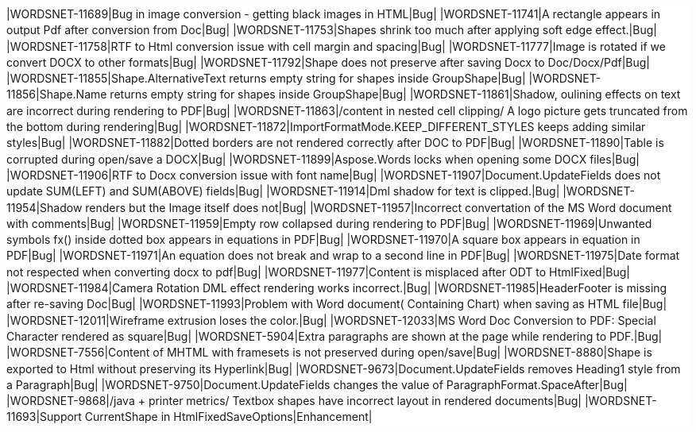 |WORDSNET-11689|Bug in image conversion - getting black images in HTML|Bug|
|WORDSNET-11741|A rectangle appears in output Pdf after conversion from Doc|Bug|
|WORDSNET-11753|Shapes shrink too much after applying soft edge effect.|Bug|
|WORDSNET-11758|RTF to Html conversion issue with cell margin and spacing|Bug|
|WORDSNET-11777|Image is rotated if we convert DOCX to other formats|Bug|
|WORDSNET-11792|Shape does not preserve after saving Docx to Doc/Docx/Pdf|Bug|
|WORDSNET-11855|Shape.AlternativeText returns empty string for shapes inside GroupShape|Bug|
|WORDSNET-11856|Shape.Name returns empty string for shapes inside GroupShape|Bug|
|WORDSNET-11861|Shadow, oulining effects on text are incorrect during rendering to PDF|Bug|
|WORDSNET-11863|/content in nested cell clipping/ A logo picture gets truncated from the bottom during rendering|Bug|
|WORDSNET-11872|ImportFormatMode.KEEP_DIFFERENT_STYLES keeps adding similar styles|Bug|
|WORDSNET-11882|Dotted borders are not rendered correctly after DOC to PDF|Bug|
|WORDSNET-11890|Table is corrupted during open/save a DOCX|Bug|
|WORDSNET-11899|Aspose.Words locks when opening some DOCX files|Bug|
|WORDSNET-11906|RTF to Docx conversion issue with font name|Bug|
|WORDSNET-11907|Document.UpdateFields does not update SUM(LEFT) and SUM(ABOVE) fields|Bug|
|WORDSNET-11914|Dml shadow for text is clipped.|Bug|
|WORDSNET-11954|Shadow renders but the Image itself does not|Bug|
|WORDSNET-11957|Incorrect convertation of the MS Word document with comments|Bug|
|WORDSNET-11959|Empty row collapsed during rendering to PDF|Bug|
|WORDSNET-11969|Unwanted symbols fx() inside dotted box appears in equations in PDF|Bug|
|WORDSNET-11970|A square box appears in equation in PDF|Bug|
|WORDSNET-11971|An equation does not break and wrap to a second line in PDF|Bug|
|WORDSNET-11975|Date format not respected when converting docx to pdf|Bug|
|WORDSNET-11977|Content is misplaced after ODT to HtmlFixed|Bug|
|WORDSNET-11984|Camera Rotation DML effect rendering works incorrect.|Bug|
|WORDSNET-11985|HeaderFooter is missing after re-saving Doc|Bug|
|WORDSNET-11993|Problem with Word document( Containing Chart) when saving as HTML file|Bug|
|WORDSNET-12011|Wireframe extrusion loses the color.|Bug|
|WORDSNET-12033|MS Word Doc Conversion to PDF: Special Character rendered as square|Bug|
|WORDSNET-5904|Extra paragraphs are shown at the page while rendering to PDF.|Bug|
|WORDSNET-7556|Content of MHTML with framesets is not preserved during open/save|Bug|
|WORDSNET-8880|Shape is exported to Html without preserving its Hyperlink|Bug|
|WORDSNET-9673|Document.UpdateFields removes Heading1 style from a Paragraph|Bug|
|WORDSNET-9750|Document.UpdateFields changes the value of ParagraphFormat.SpaceAfter|Bug|
|WORDSNET-9868|/java + printer metrics/ Textbox shapes have incorrect layout in rendered documents|Bug|
|WORDSNET-11693|Support CurrentShape in HtmlFixedSaveOptions|Enhancement|